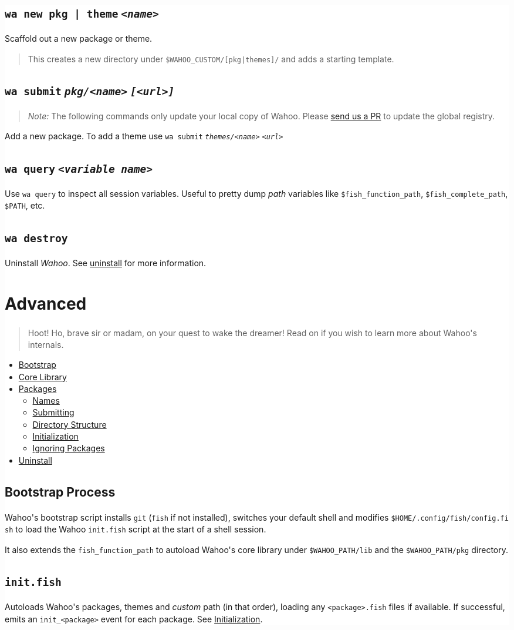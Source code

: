 ## `wa new pkg | theme` _`<name>`_

Scaffold out a new package or theme.

> This creates a new directory under `$WAHOO_CUSTOM/[pkg|themes]/` and adds a starting template.

## `wa submit` _`pkg/<name>`_ _`[<url>]`_

> _Note:_ The following commands only update your local copy of Wahoo. Please [send us a PR][wahoo-pulls-link] to update the global registry.

Add a new package. To add a theme use `wa submit` _`themes/<name>`_ _`<url>`_

## `wa query` _`<variable name>`_

Use `wa query` to inspect all session variables. Useful to pretty dump _path_ variables like `$fish_function_path`, `$fish_complete_path`, `$PATH`, etc.

## `wa destroy`

Uninstall _Wahoo_. See [uninstall](#uninstall) for more information.

# Advanced

> Hoot! Ho, brave sir or madam, on your quest to wake the dreamer! Read on if you wish to learn more about Wahoo's internals.

+ [Bootstrap](#bootstrap-process)
+ [Core Library](#core-library)
+ [Packages](#packages)
  + [Names](#package-names)
  + [Submitting](#submitting)
  + [Directory Structure](#package-directory-structure)
  + [Initialization](#initialization)
  + [Ignoring Packages](#ignoring)
+ [Uninstall](#uninstall)

## Bootstrap Process

Wahoo's bootstrap script installs `git` (`fish` if not installed), switches your default shell and modifies `$HOME/.config/fish/config.fish` to load the Wahoo `init.fish` script at the start of a shell session.

It also extends the `fish_function_path` to autoload Wahoo's core library under `$WAHOO_PATH/lib` and the `$WAHOO_PATH/pkg` directory.

## `init.fish`

Autoloads Wahoo's packages, themes and _custom_ path (in that order), loading any `<package>.fish` files if available. If successful, emits an `init_<package>` event for each package. See [Initialization](#initialization).


[author]: http://about.bucaran.me
[contributors]: https://github.com/fish-shell/wahoo/graphs/contributors
[travis-logo]: http://img.shields.io/travis/fish-shell/wahoo.svg?style=flat-square
[travis]: https://travis-ci.org/fish-shell/wahoo
[fishshell]: http://fishshell.com
[wahoo-pulls-link]: https://github.com/fish-shell/wahoo/pulls